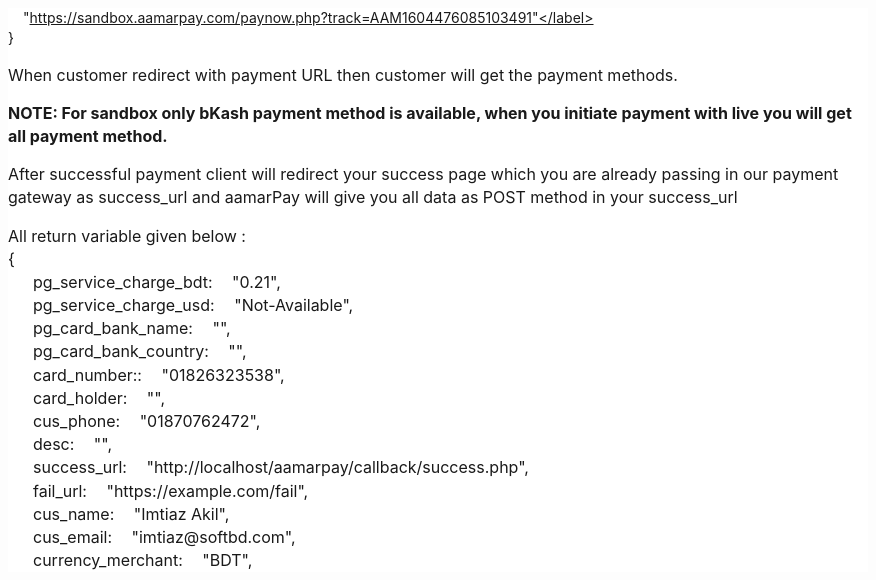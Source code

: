  <label style="margin-left: 15px">"https://sandbox.aamarpay.com/paynow.php?track=AAM1604476085103491"</label>
  <br/>
}
</div>
</div>
<div style="font-size: 16px; margin-top: 15px">
When customer redirect with payment URL then customer will get the
 payment methods.
</div>
<div style="font-size: 16px; margin-top: 15px">
<label style="font-weight: bold">NOTE: </label> <b>For sandbox only bKash payment method is available, when you
initiate payment with live you will get all payment method.</b>
</div>

<div style="margin-top: 15px; font-size: 16px">
After successful payment client will redirect your success page which you are
already passing in our payment gateway as success_url and aamarPay will give
you all data as POST method in your success_url
</div>
<div style="font-size: 16px; margin-top: 15px">
All return variable given below :
<br />
{
  <br/>
  <label style="margin-left: 25px">pg_service_charge_bdt:</label>
  <label style="margin-left: 15px">"0.21",</label>
  <br/>
  <label style="margin-left: 25px">pg_service_charge_usd:</label>
  <label style="margin-left: 15px">"Not-Available",</label>
  <br/>
  <label style="margin-left: 25px">pg_card_bank_name:</label>
  <label style="margin-left: 15px">"",</label>
  <br/>
  <label style="margin-left: 25px">pg_card_bank_country:</label>
  <label style="margin-left: 15px">"",</label>
  <br/>
  <label style="margin-left: 25px">card_number::</label>
  <label style="margin-left: 15px">"01826323538",</label>
  <br/>
  <label style="margin-left: 25px">card_holder:</label>
  <label style="margin-left: 15px">"",</label>
  <br/>
  <label style="margin-left: 25px">cus_phone:</label>
  <label style="margin-left: 15px">"01870762472",</label>
  <br/>
  <label style="margin-left: 25px">desc:</label>
  <label style="margin-left: 15px">"",</label>
  <br/>
  <label style="margin-left: 25px">success_url:</label>
  <label style="margin-left: 15px">"http://localhost/aamarpay/callback/success.php",</label>
  <br/>
  <label style="margin-left: 25px">fail_url:</label>
  <label style="margin-left: 15px">"https://example.com/fail",</label>
  <br/>
  <label style="margin-left: 25px">cus_name:</label>
  <label style="margin-left: 15px">"Imtiaz Akil",</label>
  <br/>
  <label style="margin-left: 25px">cus_email:</label>
  <label style="margin-left: 15px">"imtiaz@softbd.com",</label>
  <br/>
  <label style="margin-left: 25px">currency_merchant:</label>
  <label style="margin-left: 15px">"BDT",</label>